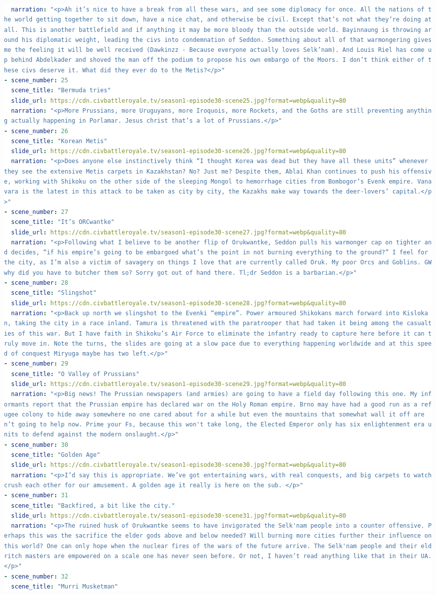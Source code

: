 ```yaml
  narration: "<p>Ah it’s nice to have a break from all these wars, and see some diplomacy for once. All the nations of the world getting together to sit down, have a nice chat, and otherwise be civil. Except that’s not what they’re doing at all. This is another battlefield and if anything it may be more bloody than the outside world. Bayinnaung is throwing around his diplomatic weight, leading the civs into condemnation of Seddon. Something about all of that warmongering gives me the feeling it will be well received (Dawkinzz - Because everyone actually loves Selk’nam). And Louis Riel has come up behind Abdelkader and shoved the man off the podium to propose his own embargo of the Moors. I don’t think either of these civs deserve it. What did they ever do to the Metis?</p>"
- scene_number: 25
  scene_title: "Bermuda tries"
  slide_url: https://cdn.civbattleroyale.tv/season1-episode30-scene25.jpg?format=webp&quality=80
  narration: "<p>More Prussians, more Uruguyans, more Iroquois, more Rockets, and the Goths are still preventing anything actually happening in Porlamar. Jesus christ that’s a lot of Prussians.</p>"
- scene_number: 26
  scene_title: "Korean Metis"
  slide_url: https://cdn.civbattleroyale.tv/season1-episode30-scene26.jpg?format=webp&quality=80
  narration: "<p>Does anyone else instinctively think “I thought Korea was dead but they have all these units” whenever they see the extensive Metis carpets in Kazakhstan? No? Just me? Despite them, Ablai Khan continues to push his offensive, working with Shikoku on the other side of the sleeping Mongol to hemorrhage cities from Bombogor’s Evenk empire. Vanavara is the latest in this attack to be taken as city by city, the Kazakhs make way towards the deer-lovers’ capital.</p>"
- scene_number: 27
  scene_title: "It’s ORCwantke"
  slide_url: https://cdn.civbattleroyale.tv/season1-episode30-scene27.jpg?format=webp&quality=80
  narration: "<p>Following what I believe to be another flip of Orukwantke, Seddon pulls his warmonger cap on tighter and decides, “if his empire’s going to be embargoed what’s the point in not burning everything to the ground?” I feel for the city, as I’m also a victim of savagery on things I love that are currently called Oruk. My poor Orcs and Goblins. GW why did you have to butcher them so? Sorry got out of hand there. Tl;dr Seddon is a barbarian.</p>"
- scene_number: 28
  scene_title: "Slingshot"
  slide_url: https://cdn.civbattleroyale.tv/season1-episode30-scene28.jpg?format=webp&quality=80
  narration: "<p>Back up north we slingshot to the Evenki “empire”. Power armoured Shikokans march forward into Kislokan, taking the city in a race inland. Tamura is threatened with the paratrooper that had taken it being among the casualties of this war. But I have faith in Shikoku’s Air Force to eliminate the infantry ready to capture here before it can truly move in. Note the turns, the slides are going at a slow pace due to everything happening worldwide and at this speed of conquest Miryuga maybe has two left.</p>"
- scene_number: 29
  scene_title: "O Valley of Prussians"
  slide_url: https://cdn.civbattleroyale.tv/season1-episode30-scene29.jpg?format=webp&quality=80
  narration: "<p>Big news! The Prussian newspapers (and armies) are going to have a field day following this one. My informants report that the Prussian empire has declared war on the Holy Roman empire. Brno may have had a good run as a refugee colony to hide away somewhere no one cared about for a while but even the mountains that somewhat wall it off aren’t going to help now. Prime your Fs, because this won't take long, the Elected Emperor only has six enlightenment era units to defend against the modern onslaught.</p>"
- scene_number: 30
  scene_title: "Golden Age"
  slide_url: https://cdn.civbattleroyale.tv/season1-episode30-scene30.jpg?format=webp&quality=80
  narration: "<p>I’d say this is appropriate. We’ve got entertaining wars, with real conquests, and big carpets to watch crush each other for our amusement. A golden age it really is here on the sub. </p>"
- scene_number: 31
  scene_title: "Backfired, a bit like the city."
  slide_url: https://cdn.civbattleroyale.tv/season1-episode30-scene31.jpg?format=webp&quality=80
  narration: "<p>The ruined husk of Orukwantke seems to have invigorated the Selk'nam people into a counter offensive. Perhaps this was the sacrifice the elder gods above and below needed? Will burning more cities further their influence on this world? One can only hope when the nuclear fires of the wars of the future arrive. The Selk'nam people and their eldritch masters are empowered on a scale one has never seen before. Or not, I haven’t read anything like that in their UA.</p>"
- scene_number: 32
  scene_title: "Murri Musketman"
```